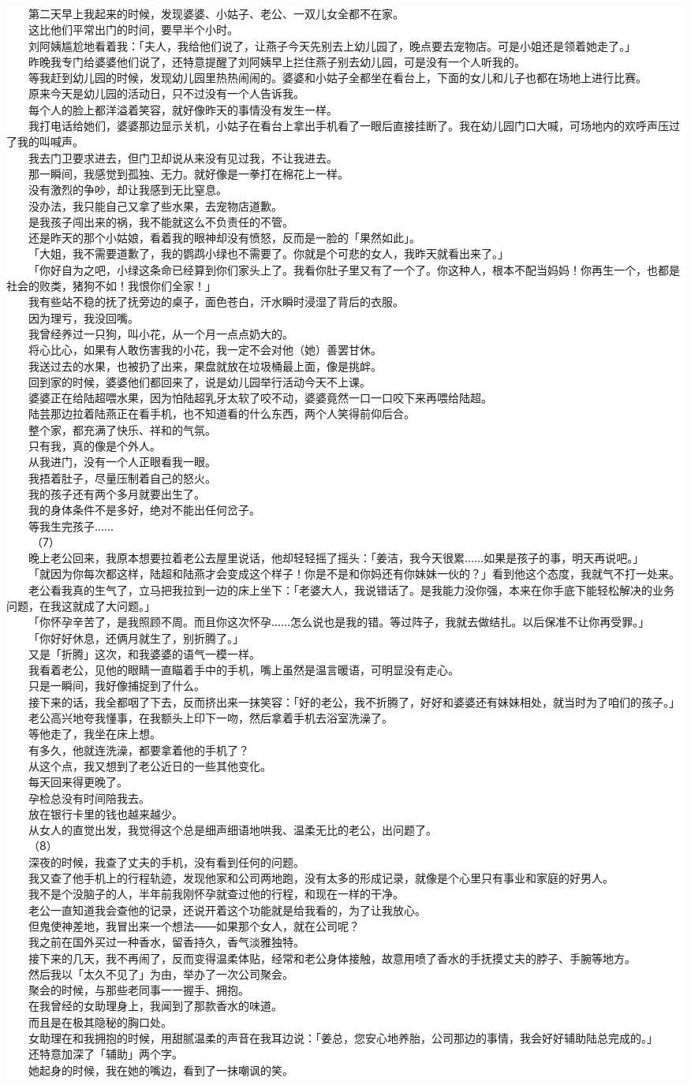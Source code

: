&emsp;&emsp;第二天早上我起来的时候，发现婆婆、小姑子、老公、一双儿女全都不在家。  
&emsp;&emsp;这比他们平常出门的时间，要早半个小时。  
&emsp;&emsp;刘阿姨尴尬地看着我：「夫人，我给他们说了，让燕子今天先别去上幼儿园了，晚点要去宠物店。可是小姐还是领着她走了。」  
&emsp;&emsp;昨晚我专门给婆婆他们说了，还特意提醒了刘阿姨早上拦住燕子别去幼儿园，可是没有一个人听我的。  
&emsp;&emsp;等我赶到幼儿园的时候，发现幼儿园里热热闹闹的。婆婆和小姑子全都坐在看台上，下面的女儿和儿子也都在场地上进行比赛。  
&emsp;&emsp;原来今天是幼儿园的活动日，只不过没有一个人告诉我。  
&emsp;&emsp;每个人的脸上都洋溢着笑容，就好像昨天的事情没有发生一样。  
&emsp;&emsp;我打电话给她们，婆婆那边显示关机，小姑子在看台上拿出手机看了一眼后直接挂断了。我在幼儿园门口大喊，可场地内的欢呼声压过了我的叫喊声。  
&emsp;&emsp;我去门卫要求进去，但门卫却说从来没有见过我，不让我进去。  
&emsp;&emsp;那一瞬间，我感觉到孤独、无力。就好像是一拳打在棉花上一样。  
&emsp;&emsp;没有激烈的争吵，却让我感到无比窒息。  
&emsp;&emsp;没办法，我只能自己又拿了些水果，去宠物店道歉。  
&emsp;&emsp;是我孩子闯出来的祸，我不能就这么不负责任的不管。  
&emsp;&emsp;还是昨天的那个小姑娘，看着我的眼神却没有愤怒，反而是一脸的「果然如此」。  
&emsp;&emsp;「大姐，我不需要道歉了，我的鹦鹉小绿也不需要了。你就是个可悲的女人，我昨天就看出来了。」  
&emsp;&emsp;「你好自为之吧，小绿这条命已经算到你们家头上了。我看你肚子里又有了一个了。你这种人，根本不配当妈妈！你再生一个，也都是社会的败类，猪狗不如！我恨你们全家！」  
&emsp;&emsp;我有些站不稳的抚了抚旁边的桌子，面色苍白，汗水瞬时浸湿了背后的衣服。  
&emsp;&emsp;因为理亏，我没回嘴。  
&emsp;&emsp;我曾经养过一只狗，叫小花，从一个月一点点奶大的。  
&emsp;&emsp;将心比心，如果有人敢伤害我的小花，我一定不会对他（她）善罢甘休。  
&emsp;&emsp;我送过去的水果，也被扔了出来，果盘就放在垃圾桶最上面，像是挑衅。  
&emsp;&emsp;回到家的时候，婆婆他们都回来了，说是幼儿园举行活动今天不上课。  
&emsp;&emsp;婆婆正在给陆超喂水果，因为怕陆超乳牙太软了咬不动，婆婆竟然一口一口咬下来再喂给陆超。  
&emsp;&emsp;陆芸那边拉着陆燕正在看手机，也不知道看的什么东西，两个人笑得前仰后合。  
&emsp;&emsp;整个家，都充满了快乐、祥和的气氛。  
&emsp;&emsp;只有我，真的像是个外人。  
&emsp;&emsp;从我进门，没有一个人正眼看我一眼。  
&emsp;&emsp;我捂着肚子，尽量压制着自己的怒火。  
&emsp;&emsp;我的孩子还有两个多月就要出生了。  
&emsp;&emsp;我的身体条件不是多好，绝对不能出任何岔子。  
&emsp;&emsp;等我生完孩子……  
&emsp;&emsp; （7）  
&emsp;&emsp;晚上老公回来，我原本想要拉着老公去屋里说话，他却轻轻摇了摇头：「姜洁，我今天很累……如果是孩子的事，明天再说吧。」  
&emsp;&emsp;「就因为你每次都这样，陆超和陆燕才会变成这个样子！你是不是和你妈还有你妹妹一伙的？」看到他这个态度，我就气不打一处来。  
&emsp;&emsp;老公看我真的生气了，立马把我拉到一边的床上坐下：「老婆大人，我说错话了。是我能力没你强，本来在你手底下能轻松解决的业务问题，在我这就成了大问题。」  
&emsp;&emsp;「你怀孕辛苦了，是我照顾不周。而且你这次怀孕……怎么说也是我的错。等过阵子，我就去做结扎。以后保准不让你再受罪。」  
&emsp;&emsp;「你好好休息，还俩月就生了，别折腾了。」  
&emsp;&emsp;又是「折腾」这次，和我婆婆的语气一模一样。  
&emsp;&emsp;我看着老公，见他的眼睛一直瞄着手中的手机，嘴上虽然是温言暖语，可明显没有走心。  
&emsp;&emsp;只是一瞬间，我好像捕捉到了什么。  
&emsp;&emsp;接下来的话，我全都咽了下去，反而挤出来一抹笑容：「好的老公，我不折腾了，好好和婆婆还有妹妹相处，就当时为了咱们的孩子。」  
&emsp;&emsp;老公高兴地夸我懂事，在我额头上印下一吻，然后拿着手机去浴室洗澡了。  
&emsp;&emsp;等他走了，我坐在床上想。  
&emsp;&emsp;有多久，他就连洗澡，都要拿着他的手机了？  
&emsp;&emsp;从这个点，我又想到了老公近日的一些其他变化。  
&emsp;&emsp;每天回来得更晚了。  
&emsp;&emsp;孕检总没有时间陪我去。  
&emsp;&emsp;放在银行卡里的钱也越来越少。  
&emsp;&emsp;从女人的直觉出发，我觉得这个总是细声细语地哄我、温柔无比的老公，出问题了。  
&emsp;&emsp;（8）  
&emsp;&emsp;深夜的时候，我查了丈夫的手机，没有看到任何的问题。  
&emsp;&emsp;我又查了他手机上的行程轨迹，发现他家和公司两地跑，没有太多的形成记录，就像是个心里只有事业和家庭的好男人。  
&emsp;&emsp;我不是个没脑子的人，半年前我刚怀孕就查过他的行程，和现在一样的干净。  
&emsp;&emsp;老公一直知道我会查他的记录，还说开着这个功能就是给我看的，为了让我放心。  
&emsp;&emsp;但鬼使神差地，我冒出来一个想法——如果那个女人，就在公司呢？  
&emsp;&emsp;我之前在国外买过一种香水，留香持久，香气淡雅独特。  
&emsp;&emsp;接下来的几天，我不再闹了，反而变得温柔体贴，经常和老公身体接触，故意用喷了香水的手抚摸丈夫的脖子、手腕等地方。  
&emsp;&emsp;然后我以「太久不见了」为由，举办了一次公司聚会。  
&emsp;&emsp;聚会的时候，与那些老同事一一握手、拥抱。  
&emsp;&emsp;在我曾经的女助理身上，我闻到了那款香水的味道。  
&emsp;&emsp;而且是在极其隐秘的胸口处。  
&emsp;&emsp;女助理在和我拥抱的时候，用甜腻温柔的声音在我耳边说：「姜总，您安心地养胎，公司那边的事情，我会好好辅助陆总完成的。」  
&emsp;&emsp;还特意加深了「辅助」两个字。  
&emsp;&emsp;她起身的时候，我在她的嘴边，看到了一抹嘲讽的笑。  